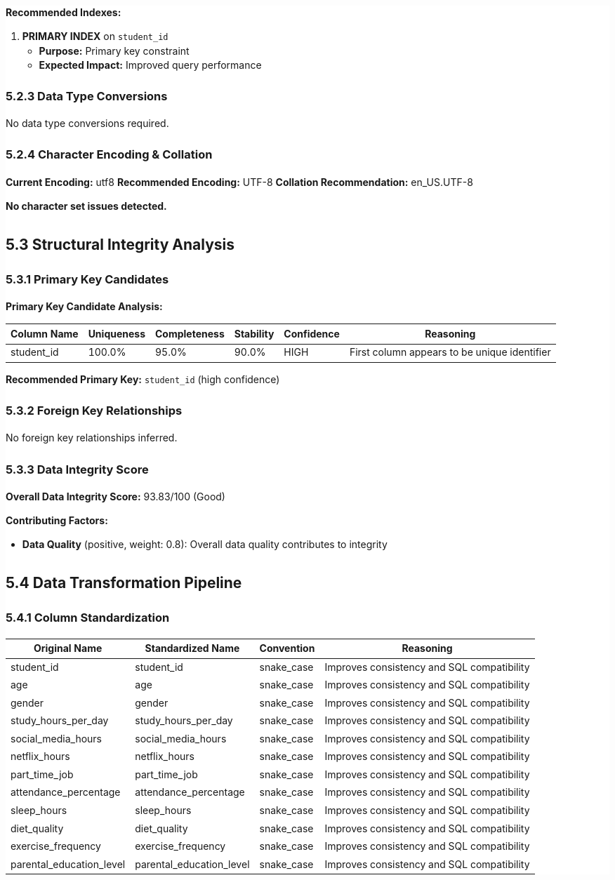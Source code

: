 **Recommended Indexes:**

1. **PRIMARY INDEX** on `student_id`
   - **Purpose:** Primary key constraint
   - **Expected Impact:** Improved query performance



### 5.2.3 Data Type Conversions
No data type conversions required.

### 5.2.4 Character Encoding & Collation
**Current Encoding:** utf8
**Recommended Encoding:** UTF-8
**Collation Recommendation:** en_US.UTF-8

**No character set issues detected.**

## 5.3 Structural Integrity Analysis

### 5.3.1 Primary Key Candidates
**Primary Key Candidate Analysis:**

| Column Name | Uniqueness | Completeness | Stability | Confidence | Reasoning                                    |
| ----------- | ---------- | ------------ | --------- | ---------- | -------------------------------------------- |
| student_id  | 100.0%     | 95.0%        | 90.0%     | HIGH       | First column appears to be unique identifier |

**Recommended Primary Key:** `student_id` (high confidence)

### 5.3.2 Foreign Key Relationships
No foreign key relationships inferred.

### 5.3.3 Data Integrity Score
**Overall Data Integrity Score:** 93.83/100 (Good)

**Contributing Factors:**
- **Data Quality** (positive, weight: 0.8): Overall data quality contributes to integrity

## 5.4 Data Transformation Pipeline

### 5.4.1 Column Standardization
| Original Name                 | Standardized Name             | Convention | Reasoning                                  |
| ----------------------------- | ----------------------------- | ---------- | ------------------------------------------ |
| student_id                    | student_id                    | snake_case | Improves consistency and SQL compatibility |
| age                           | age                           | snake_case | Improves consistency and SQL compatibility |
| gender                        | gender                        | snake_case | Improves consistency and SQL compatibility |
| study_hours_per_day           | study_hours_per_day           | snake_case | Improves consistency and SQL compatibility |
| social_media_hours            | social_media_hours            | snake_case | Improves consistency and SQL compatibility |
| netflix_hours                 | netflix_hours                 | snake_case | Improves consistency and SQL compatibility |
| part_time_job                 | part_time_job                 | snake_case | Improves consistency and SQL compatibility |
| attendance_percentage         | attendance_percentage         | snake_case | Improves consistency and SQL compatibility |
| sleep_hours                   | sleep_hours                   | snake_case | Improves consistency and SQL compatibility |
| diet_quality                  | diet_quality                  | snake_case | Improves consistency and SQL compatibility |
| exercise_frequency            | exercise_frequency            | snake_case | Improves consistency and SQL compatibility |
| parental_education_level      | parental_education_level      | snake_case | Improves consistency and SQL compatibility |